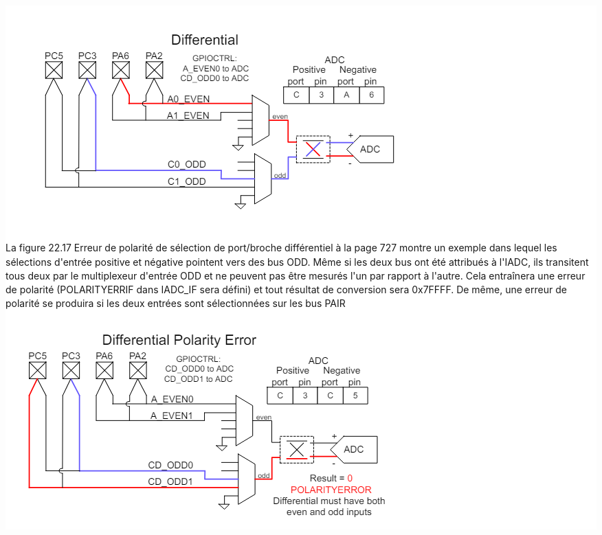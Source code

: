 ![Differential Port/Pin Selection with Swap](image-14.png)

La figure 22.17 Erreur de polarité de sélection de port/broche différentiel à la page 727 montre un exemple dans lequel les sélections d'entrée positive et négative pointent vers des bus ODD. Même si les deux bus ont été attribués à l'IADC, ils transitent tous deux par le multiplexeur d'entrée ODD et ne peuvent pas être mesurés l'un par rapport à l'autre. Cela entraînera une erreur de polarité (POLARITYERRIF dans IADC_IF sera défini) et tout résultat de conversion sera 0x7FFFF. De même, une erreur de polarité se produira si les deux entrées sont sélectionnées sur les bus PAIR

![Differential Port/Pin Selection Polarity Error](image-15.png)